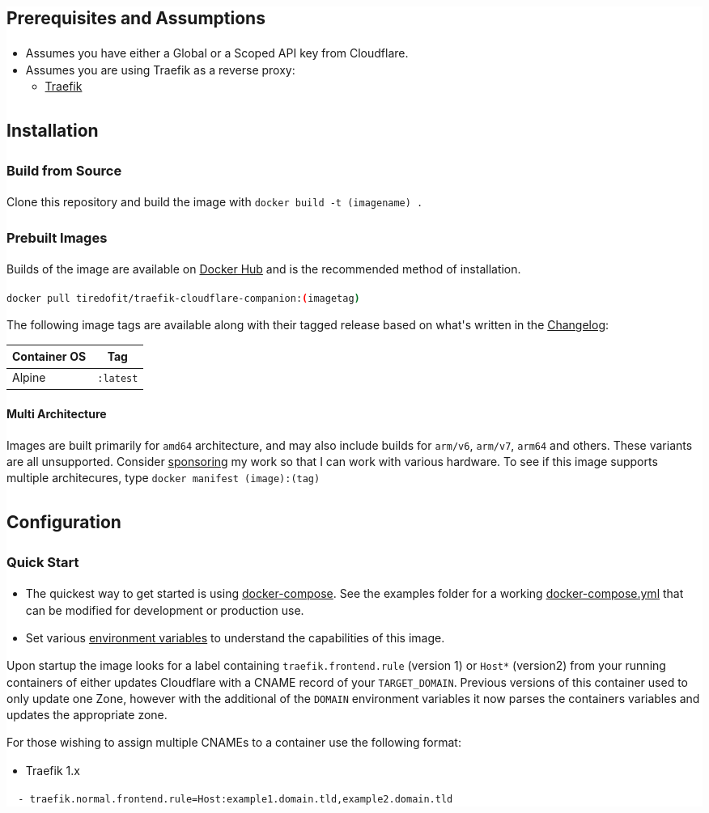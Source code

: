 ## Prerequisites and Assumptions
*  Assumes you have either a Global or a Scoped API key from Cloudflare.
*  Assumes you are using Traefik as a reverse proxy:
   *  [Traefik](https://github.com/tiredofit/docker-traefik)

## Installation
### Build from Source
Clone this repository and build the image with `docker build -t (imagename) .`

### Prebuilt Images
Builds of the image are available on [Docker Hub](https://hub.docker.com/r/tiredofit/traefik-cloudflare-companion) and is the recommended method of installation.

```bash
docker pull tiredofit/traefik-cloudflare-companion:(imagetag)
```
The following image tags are available along with their tagged release based on what's written in the [Changelog](CHANGELOG.md):

| Container OS | Tag       |
| ------------ | --------- |
| Alpine       | `:latest` |

#### Multi Architecture
Images are built primarily for `amd64` architecture, and may also include builds for `arm/v6`, `arm/v7`, `arm64` and others. These variants are all unsupported. Consider [sponsoring](https://github.com/sponsors/tiredofit) my work so that I can work with various hardware. To see if this image supports multiple architecures, type `docker manifest (image):(tag)`

## Configuration

### Quick Start

* The quickest way to get started is using [docker-compose](https://docs.docker.com/compose/). See the examples folder for a working [docker-compose.yml](examples/docker-compose.yml) that can be modified for development or production use.

* Set various [environment variables](#environment-variables) to understand the capabilities of this image.

Upon startup the image looks for a label containing `traefik.frontend.rule` (version 1) or `Host*` (version2) from your running containers of either updates Cloudflare with a CNAME record of your `TARGET_DOMAIN`. Previous versions of this container used to only update one Zone, however with the additional of the `DOMAIN` environment variables it now parses the containers variables and updates the appropriate zone.

For those wishing to assign multiple CNAMEs to a container use the following format:

- Traefik 1.x
````bash
  - traefik.normal.frontend.rule=Host:example1.domain.tld,example2.domain.tld
````
